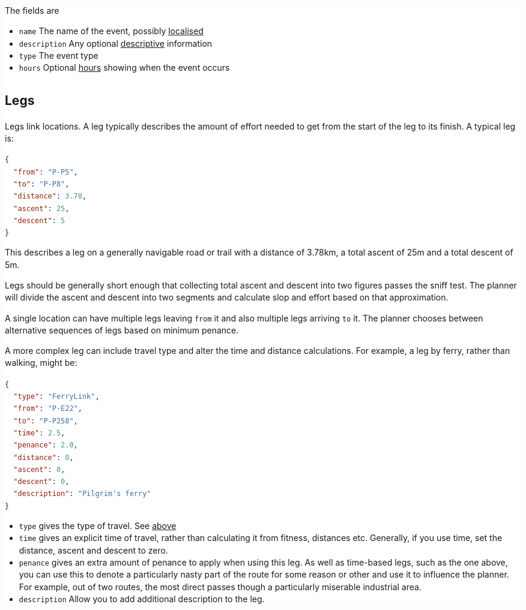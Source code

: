 The fields are

* `name` The name of the event, possibly [localised](#localisation)
* `description` Any optional [descriptive](#description) information
* `type` The event type
* `hours` Optional [hours](#calendar-and-times) showing when the event occurs

## Legs

Legs link locations.
A leg typically describes the amount of effort needed to get from the start of the leg
to its finish.
A typical leg is:

```json
{
  "from": "P-P5",
  "to": "P-P8",
  "distance": 3.78,
  "ascent": 25,
  "descent": 5
}
```

This describes a leg on a generally navigable road or trail with a distance of 3.78km, a
total ascent of 25m and a total descent of 5m.

Legs should be generally short enough that collecting total ascent and descent into
two figures passes the sniff test.
The planner will divide the ascent and descent into two segments and calculate slop and
effort based on that approximation.

A single location can have multiple legs leaving `from` it and also multiple legs 
arriving `to` it.
The planner chooses between alternative sequences of legs based on minimum penance.

A more complex leg can include travel type and alter the time and distance calculations.
For example, a leg by ferry, rather than walking, might be:

```json
{
  "type": "FerryLink",
  "from": "P-E22",
  "to": "P-P258",
  "time": 2.5,
  "penance": 2.0,
  "distance": 0,
  "ascent": 0,
  "descent": 0,
  "description": "Pilgrim's ferry"
}
```

* `type` gives the type of travel. See [above](#types-services-etc)
* `time` gives an explicit time of travel, rather than calculating it from fitness, distances etc.
  Generally, if you use time, set the distance, ascent and descent to zero.
* `penance` gives an extra amount of penance to apply when using this leg.
  As well as time-based legs, such as the one above, you can use this to denote a particularly
  nasty part of the route for some reason or other and use it to influence the planner.
  For example, out of two routes, the most direct passes though a particularly miserable
  industrial area.
* `description` Allow you to add additional description to the leg.
